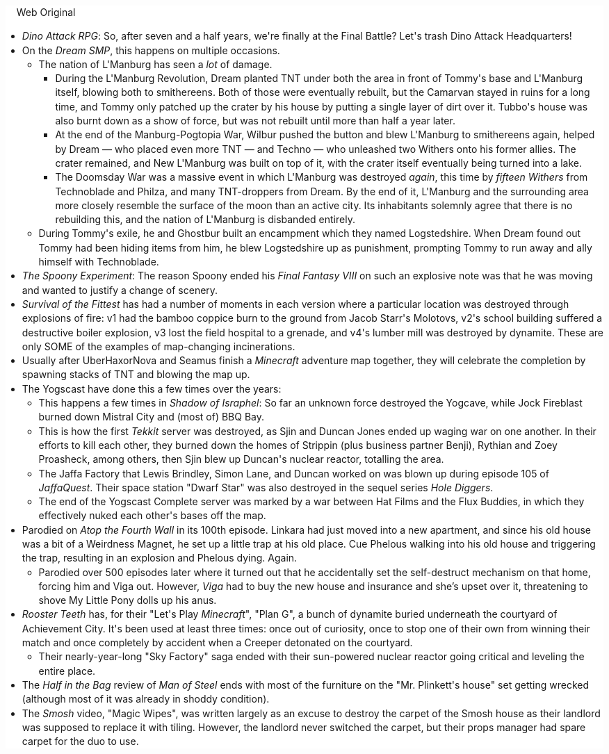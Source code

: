     Web Original 

-   _Dino Attack RPG_: So, after seven and a half years, we're finally at the Final Battle? Let's trash Dino Attack Headquarters!
-   On the _Dream SMP_, this happens on multiple occasions.
    -   The nation of L'Manburg has seen a _lot_ of damage.
        -   During the L'Manburg Revolution, Dream planted TNT under both the area in front of Tommy's base and L'Manburg itself, blowing both to smithereens. Both of those were eventually rebuilt, but the Camarvan stayed in ruins for a long time, and Tommy only patched up the crater by his house by putting a single layer of dirt over it. Tubbo's house was also burnt down as a show of force, but was not rebuilt until more than half a year later.
        -   At the end of the Manburg-Pogtopia War, Wilbur pushed the button and blew L'Manburg to smithereens again, helped by Dream — who placed even more TNT — and Techno — who unleashed two Withers onto his former allies. The crater remained, and New L'Manburg was built on top of it, with the crater itself eventually being turned into a lake.
        -   The Doomsday War was a massive event in which L'Manburg was destroyed _again_, this time by _fifteen Withers_ from Technoblade and Philza, and many TNT-droppers from Dream. By the end of it, L'Manburg and the surrounding area more closely resemble the surface of the moon than an active city. Its inhabitants solemnly agree that there is no rebuilding this, and the nation of L'Manburg is disbanded entirely.
    -   During Tommy's exile, he and Ghostbur built an encampment which they named Logstedshire. When Dream found out Tommy had been hiding items from him, he blew Logstedshire up as punishment, prompting Tommy to run away and ally himself with Technoblade.
-   _The Spoony Experiment_: The reason Spoony ended his _Final Fantasy VIII_ on such an explosive note was that he was moving and wanted to justify a change of scenery.
-   _Survival of the Fittest_ has had a number of moments in each version where a particular location was destroyed through explosions of fire: v1 had the bamboo coppice burn to the ground from Jacob Starr's Molotovs, v2's school building suffered a destructive boiler explosion, v3 lost the field hospital to a grenade, and v4's lumber mill was destroyed by dynamite. These are only SOME of the examples of map-changing incinerations.
-   Usually after UberHaxorNova and Seamus finish a _Minecraft_ adventure map together, they will celebrate the completion by spawning stacks of TNT and blowing the map up.
-   The Yogscast have done this a few times over the years:
    -   This happens a few times in _Shadow of Israphel_: So far an unknown force destroyed the Yogcave, while Jock Fireblast burned down Mistral City and (most of) BBQ Bay.
    -   This is how the first _Tekkit_ server was destroyed, as Sjin and Duncan Jones ended up waging war on one another. In their efforts to kill each other, they burned down the homes of Strippin (plus business partner Benji), Rythian and Zoey Proasheck, among others, then Sjin blew up Duncan's nuclear reactor, totalling the area.
    -   The Jaffa Factory that Lewis Brindley, Simon Lane, and Duncan worked on was blown up during episode 105 of _JaffaQuest_. Their space station "Dwarf Star" was also destroyed in the sequel series _Hole Diggers_.
    -   The end of the Yogscast Complete server was marked by a war between Hat Films and the Flux Buddies, in which they effectively nuked each other's bases off the map.
-   Parodied on _Atop the Fourth Wall_ in its 100th episode. Linkara had just moved into a new apartment, and since his old house was a bit of a Weirdness Magnet, he set up a little trap at his old place. Cue Phelous walking into his old house and triggering the trap, resulting in an explosion and Phelous dying. Again.
    -   Parodied over 500 episodes later where it turned out that he accidentally set the self-destruct mechanism on that home, forcing him and Viga out. However, _Viga_ had to buy the new house and insurance and she’s upset over it, threatening to shove My Little Pony dolls up his anus.
-   _Rooster Teeth_ has, for their "Let's Play _Minecraft_", "Plan G", a bunch of dynamite buried underneath the courtyard of Achievement City. It's been used at least three times: once out of curiosity, once to stop one of their own from winning their match and once completely by accident when a Creeper detonated on the courtyard.
    -   Their nearly-year-long "Sky Factory" saga ended with their sun-powered nuclear reactor going critical and leveling the entire place.
-   The _Half in the Bag_ review of _Man of Steel_ ends with most of the furniture on the "Mr. Plinkett's house" set getting wrecked (although most of it was already in shoddy condition).
-   The _Smosh_ video, "Magic Wipes", was written largely as an excuse to destroy the carpet of the Smosh house as their landlord was supposed to replace it with tiling. However, the landlord never switched the carpet, but their props manager had spare carpet for the duo to use.